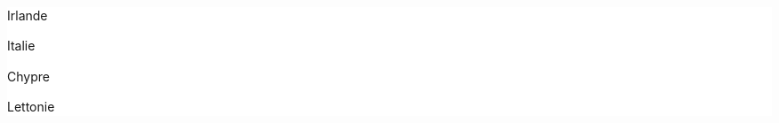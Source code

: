 Irlande 

</td>
      <td width="76" valign="top">
      </td><td width="75" valign="top">
      </td><td width="79" valign="top">
      </td><td width="79" valign="top">
      </td><td width="79" valign="top">
      </td><td width="96" valign="top">
      </td><td width="64" valign="top">
      </td><td valign="top" width="59">
      </td><td valign="top" width="64">
    </td></tr>
    <tr>
      <td width="72">

Italie 

</td>
      <td valign="top" width="76">
      </td><td valign="top" width="75">
      </td><td width="79" valign="top">
      </td><td valign="top" width="79">
      </td><td valign="top" width="79">
      </td><td width="96" valign="top">
      </td><td width="64" valign="top">
      </td><td valign="top" width="59">
      </td><td valign="top" width="64">
    </td></tr>
    <tr>
      <td width="72">

Chypre 

</td>
      <td valign="top" width="76">
      </td><td width="75" valign="top">
      </td><td width="79" valign="top">
      </td><td width="79" valign="top">
      </td><td valign="top" width="79">
      </td><td valign="top" width="96">
      </td><td width="64" valign="top">
      </td><td valign="top" width="59">
      </td><td valign="top" width="64">
    </td></tr>
    <tr>
      <td width="72">

Lettonie 

</td>
      <td width="76" valign="top">
      </td><td width="75" valign="top">
      </td><td width="79" valign="top">
      </td><td width="79" valign="top">
      </td><td valign="top" width="79">
      </td><td valign="top" width="96">
      </td><td valign="top" width="64">
      </td><td width="59" valign="top">
      </td><td valign="top" width="64">
    </td></tr>
    <tr>
      <td width="72">
